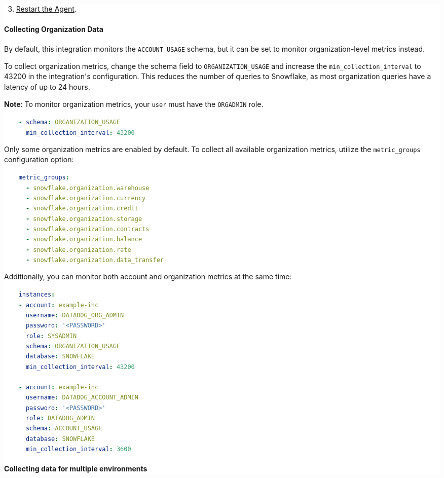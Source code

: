 3. [Restart the Agent][16].

#### Collecting Organization Data

By default, this integration monitors the `ACCOUNT_USAGE` schema, but it can be set to monitor organization-level metrics instead.

To collect organization metrics, change the schema field to `ORGANIZATION_USAGE` and increase the `min_collection_interval` to 43200 in the integration's configuration. This reduces the number of queries to Snowflake, as most organization queries have a latency of up to 24 hours.

**Note**: To monitor organization metrics, your `user` must have the `ORGADMIN` role.

  ```yaml
      - schema: ORGANIZATION_USAGE
        min_collection_interval: 43200
  ```

Only some organization metrics are enabled by default. To collect all available organization metrics, utilize the `metric_groups` configuration option:

  ```yaml
      metric_groups:
        - snowflake.organization.warehouse
        - snowflake.organization.currency
        - snowflake.organization.credit
        - snowflake.organization.storage
        - snowflake.organization.contracts
        - snowflake.organization.balance
        - snowflake.organization.rate
        - snowflake.organization.data_transfer
  ```

Additionally, you can monitor both account and organization metrics at the same time:

  ```yaml
      instances:
      - account: example-inc
        username: DATADOG_ORG_ADMIN
        password: '<PASSWORD>'
        role: SYSADMIN
        schema: ORGANIZATION_USAGE
        database: SNOWFLAKE
        min_collection_interval: 43200

      - account: example-inc
        username: DATADOG_ACCOUNT_ADMIN
        password: '<PASSWORD>'
        role: DATADOG_ADMIN
        schema: ACCOUNT_USAGE
        database: SNOWFLAKE
        min_collection_interval: 3600
  ```

#### Collecting data for multiple environments


[1]: https://app.datadoghq.com/dash/integration/31321/snowflake-overview
[2]: https://docs.snowflake.com/en/user-guide/organizations-connect
[3]: https://docs.snowflake.com/en/sql-reference/organization-usage/usage_in_currency_daily
[4]: https://app.datadoghq.com/cost/overview
[5]: https://docs.snowflake.com/en/user-guide/key-pair-auth#generate-the-private-key
[6]: https://docs.snowflake.com/en/user-guide/key-pair-auth#generate-a-public-key
[7]: https://docs.snowflake.com/en/user-guide/key-pair-auth#assign-the-public-key-to-a-snowflake-user
[8]: https://github.com/DataDog/integrations-internal-core/blob/main/snowflake_web/metadata.csv
[9]: https://github.com/DataDog/integrations-internal-core/blob/main/snowflake_web/assets/logs/snowflake.yaml
[10]: https://docs.datadoghq.com/ja/help
[11]: https://www.snowflake.com/
[12]: https://app.datadoghq.com/account/settings/agent/latest
[13]: https://docs.datadoghq.com/ja/agent/guide/agent-v6-python-3/?tab=hostagent
[14]: https://docs.snowflake.com/en/sql-reference/account-usage.html#enabling-account-usage-for-other-roles
[15]: https://github.com/DataDog/integrations-core/blob/master/snowflake/datadog_checks/snowflake/data/conf.yaml.example
[16]: https://docs.datadoghq.com/ja/agent/guide/agent-commands/#start-stop-and-restart-the-agent
[17]: https://docs.snowflake.com/en/user-guide/python-connector-example.html#using-a-proxy-server
[18]: https://github.com/snowflakedb/snowflake-connector-python/blob/d6df58f1c338b255393571a08a1f9f3a71d8f7b6/src/snowflake/connector/proxy.py#L40-L41
[19]: https://docs.snowflake.com/en/user-guide/private-snowflake-service.html
[20]: https://docs.snowflake.com/en/user-guide/admin-security-privatelink.html
[21]: https://docs.snowflake.com/en/sql-reference/account-usage/query_history.html
[22]: https://docs.datadoghq.com/ja/agent/guide/agent-commands/#agent-status-and-information
[23]: https://www.datadoghq.com/blog/snowflake-monitoring-datadog/
[24]: https://www.datadoghq.com/blog/snowflake-snowpark-monitoring-datadog/